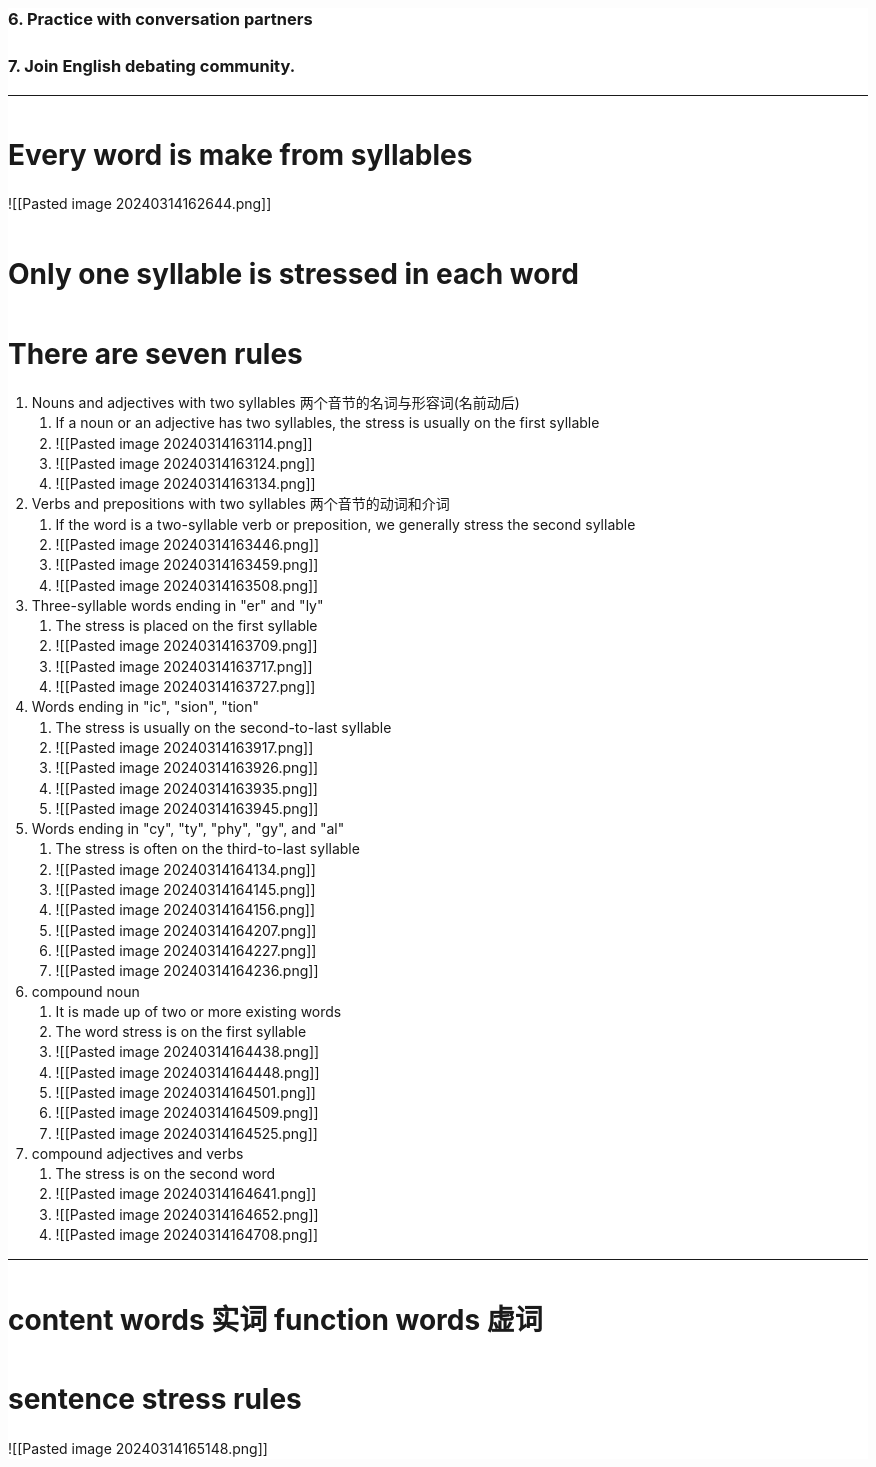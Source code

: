 ### 6. Practice with conversation partners
### 7. Join English debating community.
---
# Every word is make from syllables
![[Pasted image 20240314162644.png]]
# Only one syllable is stressed in each word
# There are seven rules
1. Nouns and adjectives with two syllables 两个音节的名词与形容词(名前动后)
	1. If a noun or an adjective has two syllables, the stress is usually on the first syllable
	2. ![[Pasted image 20240314163114.png]]
	3. ![[Pasted image 20240314163124.png]]
	4. ![[Pasted image 20240314163134.png]]
2. Verbs and prepositions with two syllables 两个音节的动词和介词
	1. If the word is a two-syllable verb or preposition, we generally stress the second syllable
	2. ![[Pasted image 20240314163446.png]]
	3. ![[Pasted image 20240314163459.png]]
	4. ![[Pasted image 20240314163508.png]]
3. Three-syllable words ending in "er" and "ly"
	1. The stress is placed on the first syllable
	2. ![[Pasted image 20240314163709.png]]
	3. ![[Pasted image 20240314163717.png]]
	4. ![[Pasted image 20240314163727.png]]
4. Words ending in "ic", "sion", "tion"
	1. The stress is usually on the second-to-last syllable
	2. ![[Pasted image 20240314163917.png]]
	3. ![[Pasted image 20240314163926.png]]
	4. ![[Pasted image 20240314163935.png]]
	5. ![[Pasted image 20240314163945.png]]
5. Words ending in "cy", "ty", "phy", "gy", and "al"
	1. The stress is often on the third-to-last syllable
	2. ![[Pasted image 20240314164134.png]]
	3. ![[Pasted image 20240314164145.png]]
	4. ![[Pasted image 20240314164156.png]]
	5. ![[Pasted image 20240314164207.png]]
	6. ![[Pasted image 20240314164227.png]]
	7. ![[Pasted image 20240314164236.png]]
6. compound noun
	1. It is made up of two or more existing words
	2. The word stress is on the first syllable
	3. ![[Pasted image 20240314164438.png]]
	4. ![[Pasted image 20240314164448.png]]
	5. ![[Pasted image 20240314164501.png]]
	6. ![[Pasted image 20240314164509.png]]
	7. ![[Pasted image 20240314164525.png]]
7. compound adjectives and verbs
	1. The stress is on the second word
	2. ![[Pasted image 20240314164641.png]]
	3. ![[Pasted image 20240314164652.png]]
	4. ![[Pasted image 20240314164708.png]]
---
# content words 实词 function words 虚词
# sentence stress rules
![[Pasted image 20240314165148.png]]